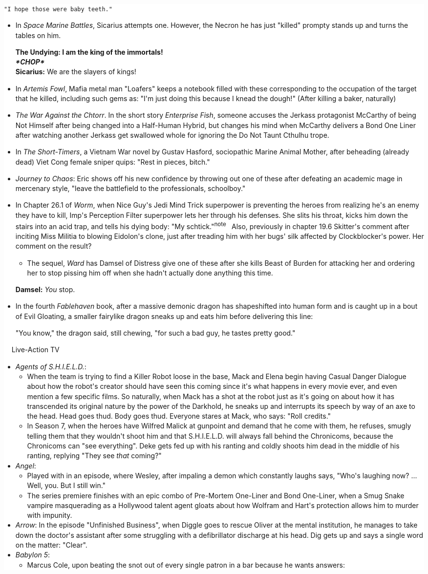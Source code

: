     "I hope those were baby teeth."
    
-   In _Space Marine Battles_, Sicarius attempts one. However, the Necron he has just "killed" prompty stands up and turns the tables on him.
    
    **The Undying: I am the king of the immortals!**  
    _**\*CHOP\***_  
    **Sicarius:** We are the slayers of kings!
    
-   In _Artemis Fowl_, Mafia metal man "Loafers" keeps a notebook filled with these corresponding to the occupation of the target that he killed, including such gems as: "I'm just doing this because I knead the dough!" (After killing a baker, naturally)
-   _The War Against the Chtorr_. In the short story _Enterprise Fish_, someone accuses the Jerkass protagonist McCarthy of being Not Himself after being changed into a Half-Human Hybrid, but changes his mind when McCarthy delivers a Bond One Liner after watching another Jerkass get swallowed whole for ignoring the Do Not Taunt Cthulhu trope.
-   In _The Short-Timers_, a Vietnam War novel by Gustav Hasford, sociopathic Marine Animal Mother, after beheading (already dead) Viet Cong female sniper quips: "Rest in pieces, bitch."
-   _Journey to Chaos_: Eric shows off his new confidence by throwing out one of these after defeating an academic mage in mercenary style, "leave the battlefield to the professionals, schoolboy."
-   In Chapter 26.1 of _Worm_, when Nice Guy's Jedi Mind Trick superpower is preventing the heroes from realizing he's an enemy they have to kill, Imp's Perception Filter superpower lets her through his defenses. She slits his throat, kicks him down the stairs into an acid trap, and tells his dying body: "My schtick."<sup>note&nbsp;</sup>  Also, previously in chapter 19.6 Skitter's comment after inciting Miss Militia to blowing Eidolon's clone, just after treading him with her bugs' silk affected by Clockblocker's power. Her comment on the result?
    
    -   The sequel, _Ward_ has Damsel of Distress give one of these after she kills Beast of Burden for attacking her and ordering her to stop pissing him off when she hadn't actually done anything this time.
    
    **Damsel:** _You_ stop.
    
-   In the fourth _Fablehaven_ book, after a massive demonic dragon has shapeshifted into human form and is caught up in a bout of Evil Gloating, a smaller fairylike dragon sneaks up and eats him before delivering this line:
    
    "You know," the dragon said, still chewing, "for such a bad guy, he tastes pretty good."
    

    Live-Action TV 

-   _Agents of S.H.I.E.L.D._:
    -   When the team is trying to find a Killer Robot loose in the base, Mack and Elena begin having Casual Danger Dialogue about how the robot's creator should have seen this coming since it's what happens in every movie ever, and even mention a few specific films. So naturally, when Mack has a shot at the robot just as it's going on about how it has transcended its original nature by the power of the Darkhold, he sneaks up and interrupts its speech by way of an axe to the head. Head goes thud. Body goes thud. Everyone stares at Mack, who says: "Roll credits."
    -   In Season 7, when the heroes have Wilfred Malick at gunpoint and demand that he come with them, he refuses, smugly telling them that they wouldn't shoot him and that S.H.I.E.L.D. will always fall behind the Chronicoms, because the Chronicoms can "see everything". Deke gets fed up with his ranting and coldly shoots him dead in the middle of his ranting, replying "They see _that_ coming?"
-   _Angel_:
    -   Played with in an episode, where Wesley, after impaling a demon which constantly laughs says, "Who's laughing now? ... Well, you. But I still win."
    -   The series premiere finishes with an epic combo of Pre-Mortem One-Liner and Bond One-Liner, when a Smug Snake vampire masquerading as a Hollywood talent agent gloats about how Wolfram and Hart's protection allows him to murder with impunity.
-   _Arrow_: In the episode "Unfinished Business", when Diggle goes to rescue Oliver at the mental institution, he manages to take down the doctor's assistant after some struggling with a defibrillator discharge at his head. Dig gets up and says a single word on the matter: "Clear".
-   _Babylon 5_:
    -   Marcus Cole, upon beating the snot out of every single patron in a bar because he wants answers:
        